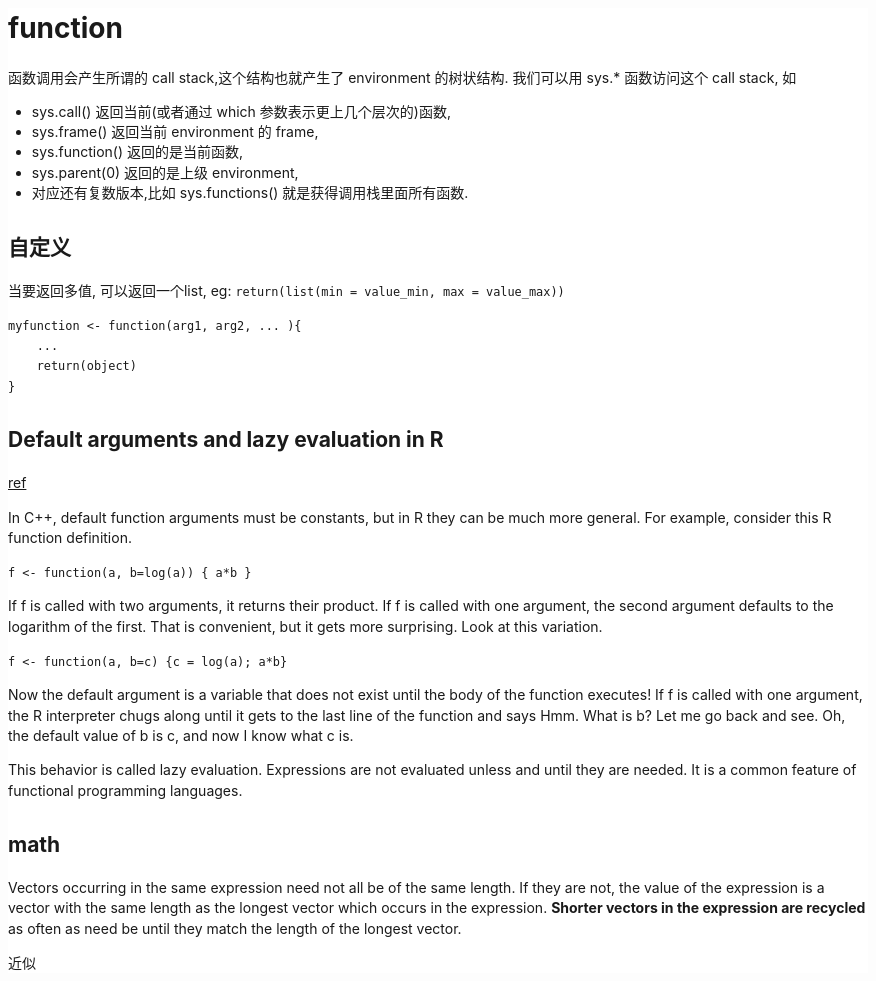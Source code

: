 # function
函数调用会产生所谓的 call stack,这个结构也就产生了 environment 的树状结构.
我们可以用 sys.* 函数访问这个 call stack, 如 

- sys.call() 返回当前(或者通过 which 参数表示更上几个层次的)函数,
- sys.frame() 返回当前 environment 的 frame,
- sys.function() 返回的是当前函数,
- sys.parent(0) 返回的是上级 environment,
- 对应还有复数版本,比如 sys.functions() 就是获得调用栈里面所有函数.

## 自定义
当要返回多值, 可以返回一个list, eg: `return(list(min = value_min, max = value_max))`

```
myfunction <- function(arg1, arg2, ... ){
	...
	return(object)
}
```

## Default arguments and lazy evaluation in R
[ref](http://www.johndcook.com/blog/2008/10/16/default-arguments-and-lazy-evaluation-in-r/)

In C++, default function arguments must be constants, but in R they can be much more general. For example, consider this R function definition.
```
f <- function(a, b=log(a)) { a*b }
```
If f is called with two arguments, it returns their product. 
If f is called with one argument, the second argument defaults to the logarithm of the first. That is convenient, but it gets more surprising. Look at this variation.
```
f <- function(a, b=c) {c = log(a); a*b}
```
Now the default argument is a variable that does not exist until the body of the function executes! 
If f is called with one argument, the R interpreter chugs along until it gets to the last line of the function and says 
Hmm. What is b? Let me go back and see. Oh, the default value of b is c, and now I know what c is.

This behavior is called lazy evaluation. 
Expressions are not evaluated unless and until they are needed. It is a common feature of functional programming languages.

## math
Vectors occurring in the same expression need not all be of the same length. 
If they are not, the value of the expression is a vector with the same length as the longest vector which occurs in the expression. 
**Shorter vectors in the expression are recycled** as often as need be until they match the length of the longest vector.

近似
